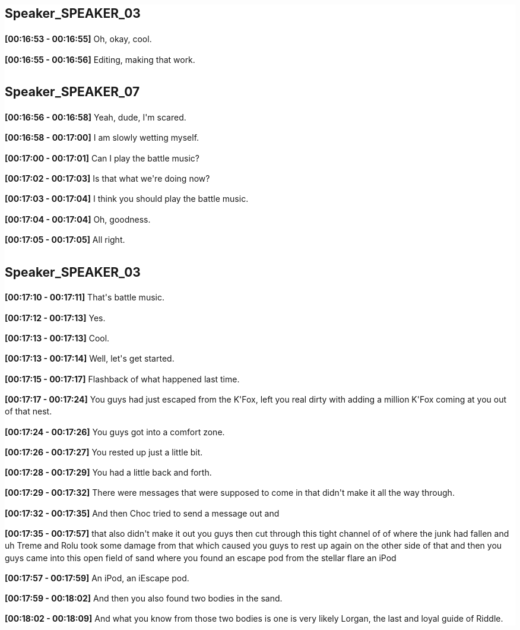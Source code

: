 
## Speaker_SPEAKER_03

**[00:16:53 - 00:16:55]** Oh, okay, cool.

**[00:16:55 - 00:16:56]** Editing, making that work.


## Speaker_SPEAKER_07

**[00:16:56 - 00:16:58]** Yeah, dude, I'm scared.

**[00:16:58 - 00:17:00]** I am slowly wetting myself.

**[00:17:00 - 00:17:01]** Can I play the battle music?

**[00:17:02 - 00:17:03]** Is that what we're doing now?

**[00:17:03 - 00:17:04]** I think you should play the battle music.

**[00:17:04 - 00:17:04]** Oh, goodness.

**[00:17:05 - 00:17:05]** All right.


## Speaker_SPEAKER_03

**[00:17:10 - 00:17:11]** That's battle music.

**[00:17:12 - 00:17:13]** Yes.

**[00:17:13 - 00:17:13]** Cool.

**[00:17:13 - 00:17:14]** Well, let's get started.

**[00:17:15 - 00:17:17]** Flashback of what happened last time.

**[00:17:17 - 00:17:24]** You guys had just escaped from the K'Fox, left you real dirty with adding a million K'Fox coming at you out of that nest.

**[00:17:24 - 00:17:26]** You guys got into a comfort zone.

**[00:17:26 - 00:17:27]** You rested up just a little bit.

**[00:17:28 - 00:17:29]** You had a little back and forth.

**[00:17:29 - 00:17:32]** There were messages that were supposed to come in that didn't make it all the way through.

**[00:17:32 - 00:17:35]** And then Choc tried to send a message out and

**[00:17:35 - 00:17:57]** that also didn't make it out you guys then cut through this tight channel of of where the junk had fallen and uh Treme and Rolu took some damage from that which caused you guys to rest up again on the other side of that and then you guys came into this open field of sand where you found an escape pod from the stellar flare an iPod

**[00:17:57 - 00:17:59]** An iPod, an iEscape pod.

**[00:17:59 - 00:18:02]** And then you also found two bodies in the sand.

**[00:18:02 - 00:18:09]** And what you know from those two bodies is one is very likely Lorgan, the last and loyal guide of Riddle.
